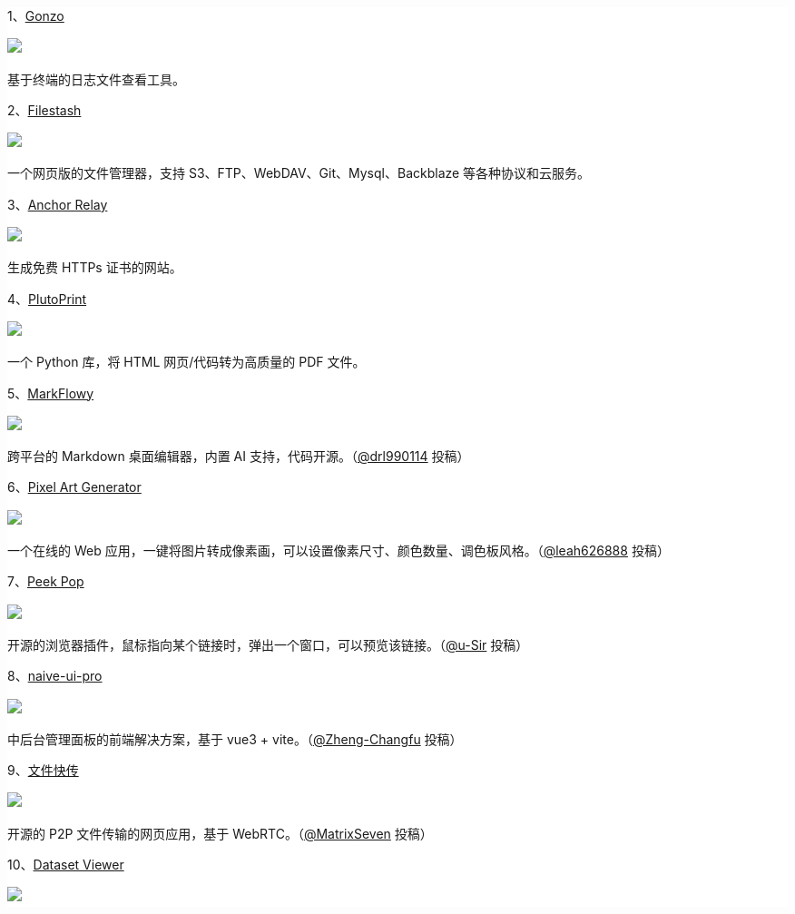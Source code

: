 
1、[Gonzo](https://github.com/control-theory/gonzo)

![](https://cdn.beekka.com/blogimg/asset/202508/bg2025082705.webp)

基于终端的日志文件查看工具。

2、[Filestash](https://github.com/mickael-kerjean/filestash)

![](https://cdn.beekka.com/blogimg/asset/202506/bg2025082506.webp)

一个网页版的文件管理器，支持 S3、FTP、WebDAV、Git、Mysql、Backblaze 等各种协议和云服务。

3、[Anchor Relay](https://anchor.dev/relay)

![](https://cdn.beekka.com/blogimg/asset/202506/bg2025082201.webp)

生成免费 HTTPs 证书的网站。

4、[PlutoPrint](https://github.com/plutoprint/plutoprint)

![](https://cdn.beekka.com/blogimg/asset/202506/bg2025082202.webp)

一个 Python 库，将 HTML 网页/代码转为高质量的 PDF 文件。

5、[MarkFlowy](https://markflowy.vercel.app/zh)

![](https://cdn.beekka.com/blogimg/asset/202506/bg2025082402.webp)

跨平台的 Markdown 桌面编辑器，内置 AI 支持，代码开源。（[@drl990114](https://github.com/ruanyf/weekly/issues/7618) 投稿）

6、[Pixel Art Generator](https://imgtopixel.art/)

![](https://cdn.beekka.com/blogimg/asset/202506/bg2025082404.webp)

一个在线的 Web 应用，一键将图片转成像素画，可以设置像素尺寸、颜色数量、调色板风格。（[@leah626888](https://github.com/ruanyf/weekly/issues/7619) 投稿）

7、[Peek Pop](https://github.com/u-Sir/peek-pop)

![](https://cdn.beekka.com/blogimg/asset/202506/bg2025082503.webp)

开源的浏览器插件，鼠标指向某个链接时，弹出一个窗口，可以预览该链接。（[@u-Sir](https://github.com/ruanyf/weekly/issues/7626) 投稿）

8、[naive-ui-pro](https://github.com/Zheng-Changfu/naive-ui-pro)

![](https://cdn.beekka.com/blogimg/asset/202506/bg2025082504.webp)

中后台管理面板的前端解决方案，基于 vue3 + vite。（[@Zheng-Changfu](https://github.com/ruanyf/weekly/issues/7627) 投稿）

9、[文件快传](https://github.com/MatrixSeven/file-transfer-go)

![](https://cdn.beekka.com/blogimg/asset/202508/bg2025082702.webp)

开源的 P2P 文件传输的网页应用，基于 WebRTC。（[@MatrixSeven](https://github.com/ruanyf/weekly/issues/7631) 投稿）

10、[Dataset Viewer](https://github.com/stardustai/dataset-viewer)

![](https://cdn.beekka.com/blogimg/asset/202508/bg2025082703.webp)
